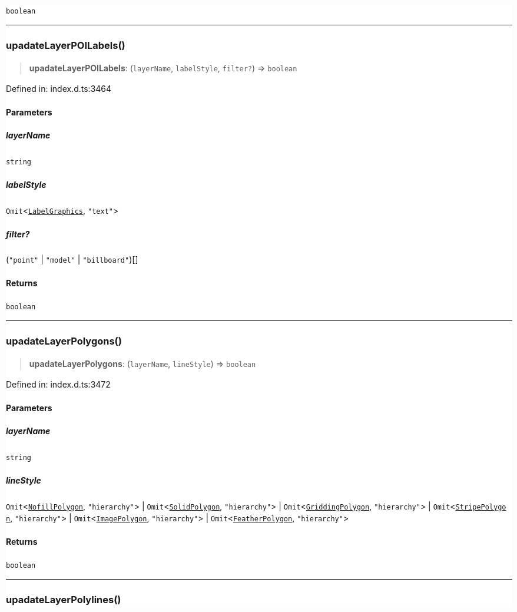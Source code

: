 `boolean`

***

### upadateLayerPOILabels()

> **upadateLayerPOILabels**: (`layerName`, `labelStyle`, `filter?`) => `boolean`

Defined in: index.d.ts:3464

#### Parameters

##### layerName

`string`

##### labelStyle

`Omit`\<[`LabelGraphics`](../interfaces/LabelGraphics.md), `"text"`\>

##### filter?

(`"point"` \| `"model"` \| `"billboard"`)[]

#### Returns

`boolean`

***

### upadateLayerPolygons()

> **upadateLayerPolygons**: (`layerName`, `lineStyle`) => `boolean`

Defined in: index.d.ts:3472

#### Parameters

##### layerName

`string`

##### lineStyle

`Omit`\<[`NofillPolygon`](../interfaces/NofillPolygon.md), `"hierarchy"`\> | `Omit`\<[`SolidPolygon`](../interfaces/SolidPolygon.md), `"hierarchy"`\> | `Omit`\<[`GriddingPolygon`](../interfaces/GriddingPolygon.md), `"hierarchy"`\> | `Omit`\<[`StripePolygon`](../interfaces/StripePolygon.md), `"hierarchy"`\> | `Omit`\<[`ImagePolygon`](../interfaces/ImagePolygon.md), `"hierarchy"`\> | `Omit`\<[`FeatherPolygon`](../interfaces/FeatherPolygon.md), `"hierarchy"`\>

#### Returns

`boolean`

***

### upadateLayerPolylines()
